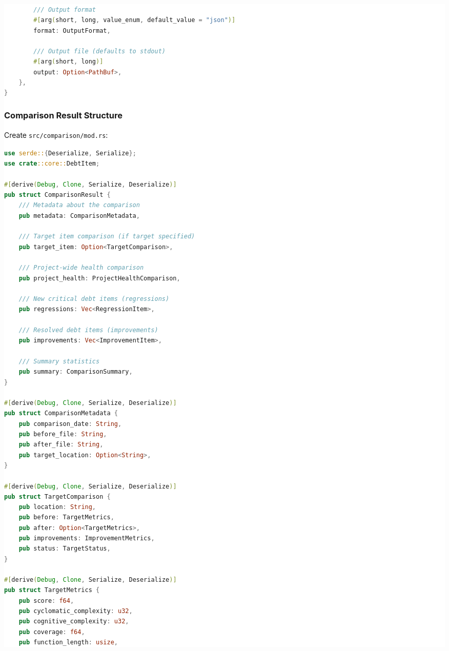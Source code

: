 ```rust
        /// Output format
        #[arg(short, long, value_enum, default_value = "json")]
        format: OutputFormat,

        /// Output file (defaults to stdout)
        #[arg(short, long)]
        output: Option<PathBuf>,
    },
}
```

### Comparison Result Structure

Create `src/comparison/mod.rs`:

```rust
use serde::{Deserialize, Serialize};
use crate::core::DebtItem;

#[derive(Debug, Clone, Serialize, Deserialize)]
pub struct ComparisonResult {
    /// Metadata about the comparison
    pub metadata: ComparisonMetadata,

    /// Target item comparison (if target specified)
    pub target_item: Option<TargetComparison>,

    /// Project-wide health comparison
    pub project_health: ProjectHealthComparison,

    /// New critical debt items (regressions)
    pub regressions: Vec<RegressionItem>,

    /// Resolved debt items (improvements)
    pub improvements: Vec<ImprovementItem>,

    /// Summary statistics
    pub summary: ComparisonSummary,
}

#[derive(Debug, Clone, Serialize, Deserialize)]
pub struct ComparisonMetadata {
    pub comparison_date: String,
    pub before_file: String,
    pub after_file: String,
    pub target_location: Option<String>,
}

#[derive(Debug, Clone, Serialize, Deserialize)]
pub struct TargetComparison {
    pub location: String,
    pub before: TargetMetrics,
    pub after: Option<TargetMetrics>,
    pub improvements: ImprovementMetrics,
    pub status: TargetStatus,
}

#[derive(Debug, Clone, Serialize, Deserialize)]
pub struct TargetMetrics {
    pub score: f64,
    pub cyclomatic_complexity: u32,
    pub cognitive_complexity: u32,
    pub coverage: f64,
    pub function_length: usize,
```